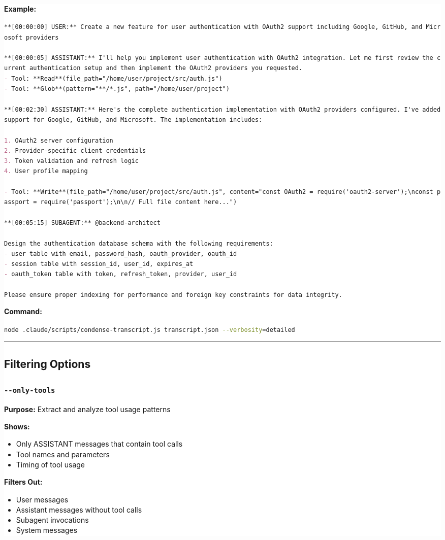 **Example:**

```markdown
**[00:00:00] USER:** Create a new feature for user authentication with OAuth2 support including Google, GitHub, and Microsoft providers

**[00:00:05] ASSISTANT:** I'll help you implement user authentication with OAuth2 integration. Let me first review the current authentication setup and then implement the OAuth2 providers you requested.
- Tool: **Read**(file_path="/home/user/project/src/auth.js")
- Tool: **Glob**(pattern="**/*.js", path="/home/user/project")

**[00:02:30] ASSISTANT:** Here's the complete authentication implementation with OAuth2 providers configured. I've added support for Google, GitHub, and Microsoft. The implementation includes:

1. OAuth2 server configuration
2. Provider-specific client credentials
3. Token validation and refresh logic
4. User profile mapping

- Tool: **Write**(file_path="/home/user/project/src/auth.js", content="const OAuth2 = require('oauth2-server');\nconst passport = require('passport');\n\n// Full file content here...")

**[00:05:15] SUBAGENT:** @backend-architect

Design the authentication database schema with the following requirements:
- user table with email, password_hash, oauth_provider, oauth_id
- session table with session_id, user_id, expires_at
- oauth_token table with token, refresh_token, provider, user_id

Please ensure proper indexing for performance and foreign key constraints for data integrity.
```

**Command:**
```bash
node .claude/scripts/condense-transcript.js transcript.json --verbosity=detailed
```

---

## Filtering Options

### `--only-tools`

**Purpose:** Extract and analyze tool usage patterns

**Shows:**
- Only ASSISTANT messages that contain tool calls
- Tool names and parameters
- Timing of tool usage

**Filters Out:**
- User messages
- Assistant messages without tool calls
- Subagent invocations
- System messages

